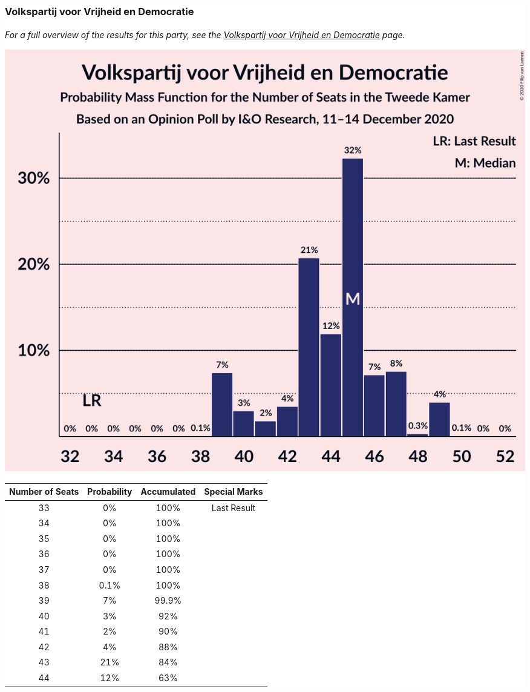 ### Volkspartij voor Vrijheid en Democratie

*For a full overview of the results for this party, see the [Volkspartij voor Vrijheid en Democratie](party-volkspartijvoorvrijheidendemocratie.html) page.*

![Graph with seats probability mass function not yet produced](2020-12-14-IOResearch-seats-pmf-volkspartijvoorvrijheidendemocratie.png "Seats Probability Mass Function")

| Number of Seats | Probability | Accumulated | Special Marks |
|:---------------:|:-----------:|:-----------:|:-------------:|
| 33 | 0% | 100% | Last Result |
| 34 | 0% | 100% |  |
| 35 | 0% | 100% |  |
| 36 | 0% | 100% |  |
| 37 | 0% | 100% |  |
| 38 | 0.1% | 100% |  |
| 39 | 7% | 99.9% |  |
| 40 | 3% | 92% |  |
| 41 | 2% | 90% |  |
| 42 | 4% | 88% |  |
| 43 | 21% | 84% |  |
| 44 | 12% | 63% |  |